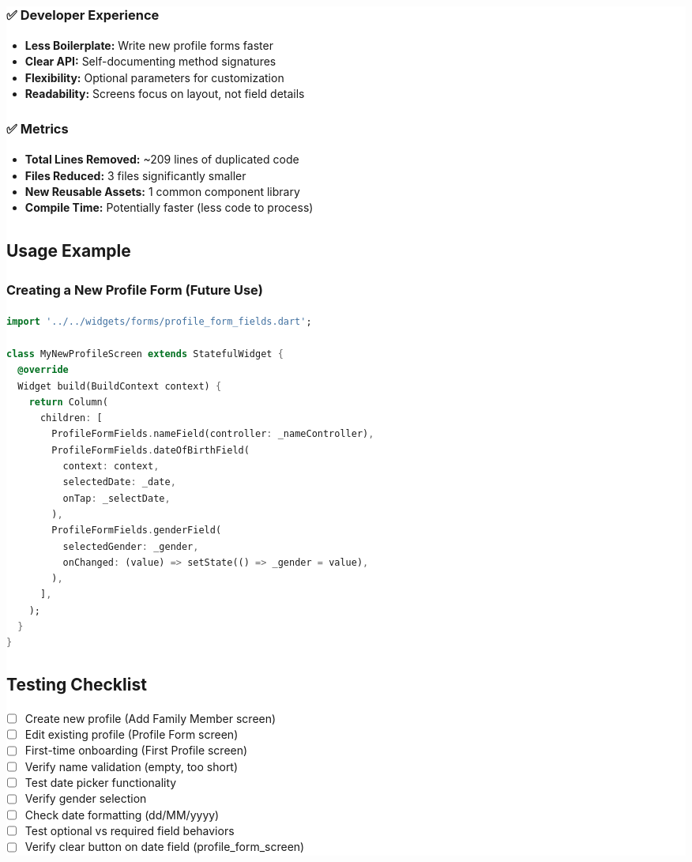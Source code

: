 ### ✅ Developer Experience
- **Less Boilerplate:** Write new profile forms faster
- **Clear API:** Self-documenting method signatures
- **Flexibility:** Optional parameters for customization
- **Readability:** Screens focus on layout, not field details

### ✅ Metrics
- **Total Lines Removed:** ~209 lines of duplicated code
- **Files Reduced:** 3 files significantly smaller
- **New Reusable Assets:** 1 common component library
- **Compile Time:** Potentially faster (less code to process)

## Usage Example

### Creating a New Profile Form (Future Use)
```dart
import '../../widgets/forms/profile_form_fields.dart';

class MyNewProfileScreen extends StatefulWidget {
  @override
  Widget build(BuildContext context) {
    return Column(
      children: [
        ProfileFormFields.nameField(controller: _nameController),
        ProfileFormFields.dateOfBirthField(
          context: context,
          selectedDate: _date,
          onTap: _selectDate,
        ),
        ProfileFormFields.genderField(
          selectedGender: _gender,
          onChanged: (value) => setState(() => _gender = value),
        ),
      ],
    );
  }
}
```

## Testing Checklist

- [ ] Create new profile (Add Family Member screen)
- [ ] Edit existing profile (Profile Form screen)
- [ ] First-time onboarding (First Profile screen)
- [ ] Verify name validation (empty, too short)
- [ ] Test date picker functionality
- [ ] Verify gender selection
- [ ] Check date formatting (dd/MM/yyyy)
- [ ] Test optional vs required field behaviors
- [ ] Verify clear button on date field (profile_form_screen)
